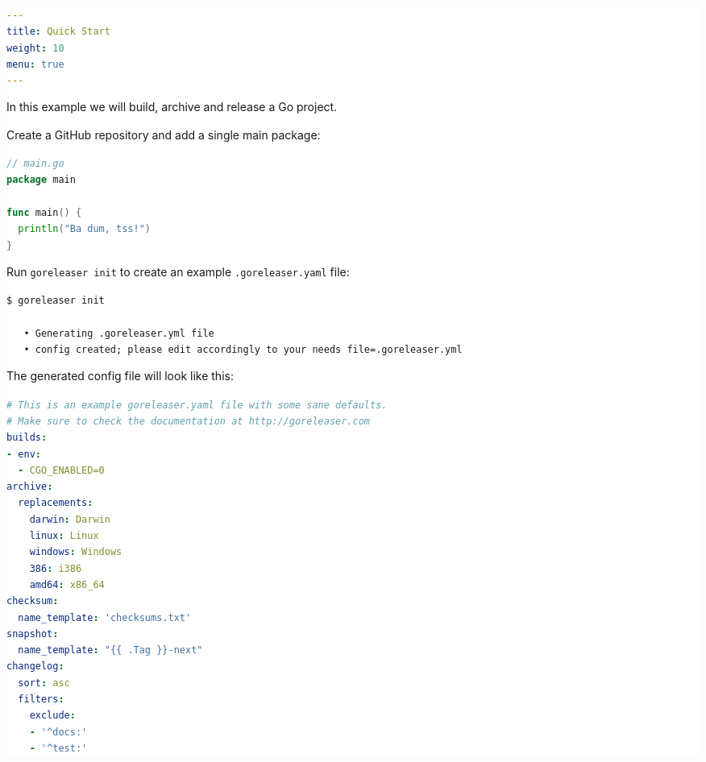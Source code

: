 ```yaml
---
title: Quick Start
weight: 10
menu: true
---
```


In this example we will build, archive and release a Go project.

Create a GitHub repository and add a single main package:

```go
// main.go
package main

func main() {
  println("Ba dum, tss!")
}
```

Run `goreleaser init` to create an example `.goreleaser.yaml` file:

```console
$ goreleaser init

   • Generating .goreleaser.yml file
   • config created; please edit accordingly to your needs file=.goreleaser.yml
```

The generated config file will look like this:

```yml
# This is an example goreleaser.yaml file with some sane defaults.
# Make sure to check the documentation at http://goreleaser.com
builds:
- env:
  - CGO_ENABLED=0
archive:
  replacements:
    darwin: Darwin
    linux: Linux
    windows: Windows
    386: i386
    amd64: x86_64
checksum:
  name_template: 'checksums.txt'
snapshot:
  name_template: "{{ .Tag }}-next"
changelog:
  sort: asc
  filters:
    exclude:
    - '^docs:'
    - '^test:'
```
